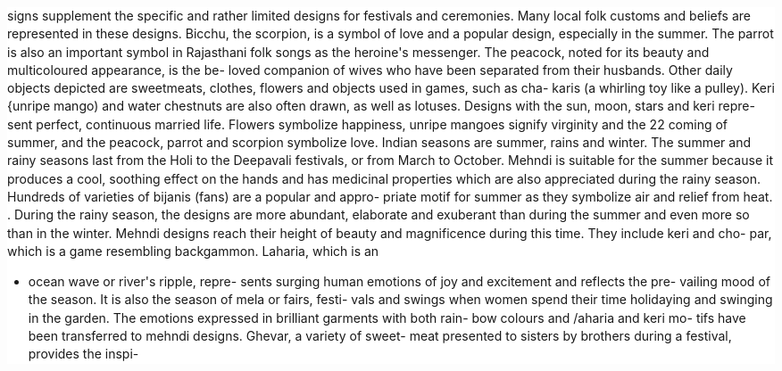 signs supplement the specific and 
rather limited designs for festivals 
and ceremonies. Many local folk 
customs and beliefs are represented 
in these designs. 
Bicchu, the scorpion, is a symbol of 
love and a popular design, especially 
in the summer. The parrot is also an 
important symbol in Rajasthani folk 
songs as the heroine's messenger. 
The peacock, noted for its beauty and 
multicoloured appearance, is the be- 
loved companion of wives who have 
been separated from their husbands. 
Other daily objects depicted are 
sweetmeats, clothes, flowers and 
objects used in games, such as cha- 
karis (a whirling toy like a pulley). 
Keri {unripe mango) and water 
chestnuts are also often drawn, as 
well as lotuses. Designs with the 
sun, moon, stars and keri repre- 
sent perfect, continuous married life. 
Flowers symbolize happiness, unripe 
mangoes signify virginity and the 
22 
coming of summer, and the peacock, 
parrot and scorpion symbolize love. 
Indian seasons are summer, rains 
and winter. The summer and rainy 
seasons last from the Holi to the 
Deepavali festivals, or from March 
to October. Mehndi is suitable for 
the summer because it produces a 
cool, soothing effect on the hands 
and has medicinal properties which 
are also appreciated during the rainy 
season. Hundreds of varieties of 
bijanis (fans) are a popular and appro- 
priate motif for summer as they 
symbolize air and relief from heat. 
. During the rainy season, the designs 
are more abundant, elaborate and 
exuberant than during the summer 
and even more so than in the winter. 
Mehndi designs reach their height of 
beauty and magnificence during this 
time. They include keri and cho- 
par, which is a game resembling 
backgammon. Laharia, which is an 
* ocean wave or river's ripple, repre- 
sents surging human emotions of joy 
and excitement and reflects the pre- 
vailing mood of the season. It is 
also the season of mela or fairs, festi- 
vals and swings when women spend 
their time holidaying and swinging in 
the garden. The emotions expressed 
in brilliant garments with both rain- 
bow colours and /aharia and keri mo- 
tifs have been transferred to mehndi 
designs. Ghevar, a variety of sweet- 
meat presented to sisters by brothers 
during a festival, provides the inspi- 